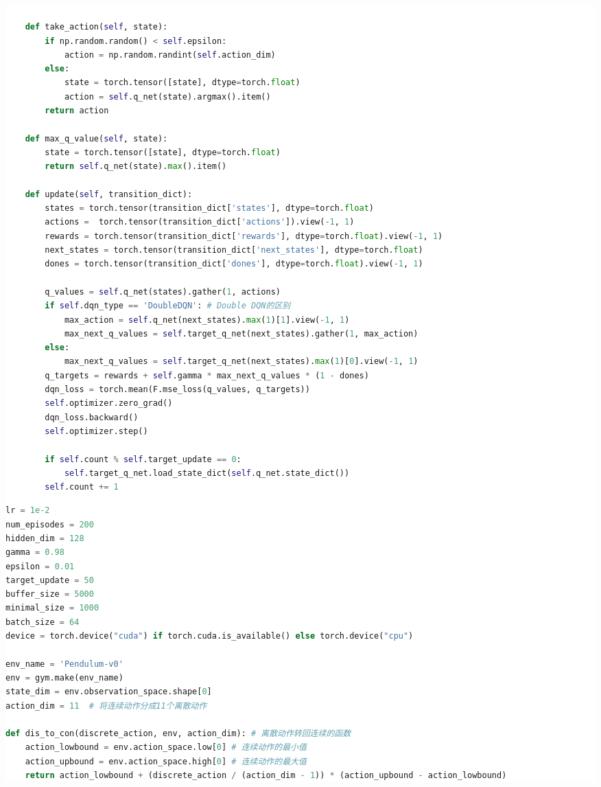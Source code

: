```python
    
    def take_action(self, state): 
        if np.random.random() < self.epsilon:
            action = np.random.randint(self.action_dim)
        else:
            state = torch.tensor([state], dtype=torch.float)
            action = self.q_net(state).argmax().item()
        return action
    
    def max_q_value(self, state):
        state = torch.tensor([state], dtype=torch.float)
        return self.q_net(state).max().item()

    def update(self, transition_dict):
        states = torch.tensor(transition_dict['states'], dtype=torch.float)
        actions =  torch.tensor(transition_dict['actions']).view(-1, 1)
        rewards = torch.tensor(transition_dict['rewards'], dtype=torch.float).view(-1, 1)
        next_states = torch.tensor(transition_dict['next_states'], dtype=torch.float)
        dones = torch.tensor(transition_dict['dones'], dtype=torch.float).view(-1, 1)

        q_values = self.q_net(states).gather(1, actions) 
        if self.dqn_type == 'DoubleDQN': # Double DQN的区别
            max_action = self.q_net(next_states).max(1)[1].view(-1, 1)
            max_next_q_values = self.target_q_net(next_states).gather(1, max_action)
        else:
            max_next_q_values = self.target_q_net(next_states).max(1)[0].view(-1, 1) 
        q_targets = rewards + self.gamma * max_next_q_values * (1 - dones) 
        dqn_loss = torch.mean(F.mse_loss(q_values, q_targets))
        self.optimizer.zero_grad()
        dqn_loss.backward() 
        self.optimizer.step()

        if self.count % self.target_update == 0:
            self.target_q_net.load_state_dict(self.q_net.state_dict())
        self.count += 1
```


```python
lr = 1e-2
num_episodes = 200
hidden_dim = 128
gamma = 0.98
epsilon = 0.01
target_update = 50
buffer_size = 5000
minimal_size = 1000
batch_size = 64
device = torch.device("cuda") if torch.cuda.is_available() else torch.device("cpu")

env_name = 'Pendulum-v0'
env = gym.make(env_name)
state_dim = env.observation_space.shape[0]
action_dim = 11  # 将连续动作分成11个离散动作

def dis_to_con(discrete_action, env, action_dim): # 离散动作转回连续的函数
    action_lowbound = env.action_space.low[0] # 连续动作的最小值
    action_upbound = env.action_space.high[0] # 连续动作的最大值
    return action_lowbound + (discrete_action / (action_dim - 1)) * (action_upbound - action_lowbound)
```

